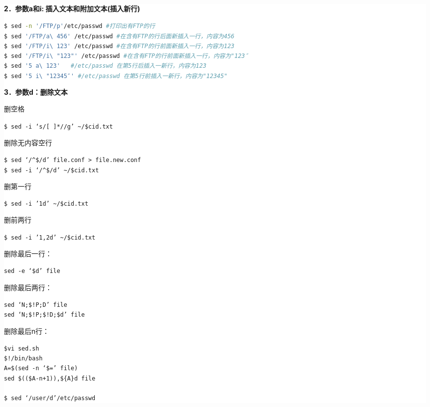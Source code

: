 **2．参数a和i: 插入文本和附加文本\(插入新行\)**

```bash
$ sed -n '/FTP/p'/etc/passwd #打印出有FTP的行
$ sed '/FTP/a\ 456' /etc/passwd #在含有FTP的行后面新插入一行，内容为456
$ sed '/FTP/i\ 123' /etc/passwd #在含有FTP的行前面新插入一行，内容为123
$ sed '/FTP/i\ "123"' /etc/passwd #在含有FTP的行前面新插入一行，内容为"123″
$ sed '5 a\ 123'   #/etc/passwd 在第5行后插入一新行，内容为123
$ sed '5 i\ "12345″' #/etc/passwd 在第5行前插入一新行，内容为"12345"
```

**3．参数d：删除文本**

删空格

```text
$ sed -i ‘s/[ ]*//g’ ~/$cid.txt
```

删除无内容空行

```text
$ sed ‘/^$/d’ file.conf > file.new.conf
$ sed -i ‘/^$/d’ ~/$cid.txt
```

删第一行

```text
$ sed -i ’1d’ ~/$cid.txt
```

删前两行

```text
$ sed -i ’1,2d’ ~/$cid.txt
```

删除最后一行：

```text
sed -e ‘$d’ file
```

删除最后两行：

```text
sed ‘N;$!P;D’ file
sed ‘N;$!P;$!D;$d’ file
```

删除最后n行：

```text
$vi sed.sh
$!/bin/bash
A=$(sed -n ‘$=’ file)
sed $(($A-n+1)),${A}d file
​
$ sed ‘/user/d’/etc/passwd
```
